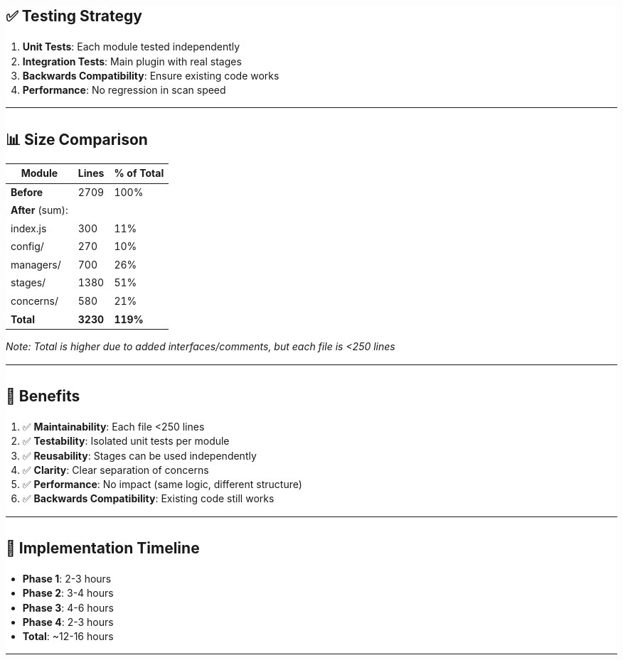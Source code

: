 
## ✅ Testing Strategy

1. **Unit Tests**: Each module tested independently
2. **Integration Tests**: Main plugin with real stages
3. **Backwards Compatibility**: Ensure existing code works
4. **Performance**: No regression in scan speed

---

## 📊 Size Comparison

| Module | Lines | % of Total |
|--------|-------|------------|
| **Before** | 2709 | 100% |
| **After** (sum): |  |  |
| index.js | 300 | 11% |
| config/ | 270 | 10% |
| managers/ | 700 | 26% |
| stages/ | 1380 | 51% |
| concerns/ | 580 | 21% |
| **Total** | **3230** | **119%** |

*Note: Total is higher due to added interfaces/comments, but each file is <250 lines*

---

## 🚀 Benefits

1. ✅ **Maintainability**: Each file <250 lines
2. ✅ **Testability**: Isolated unit tests per module
3. ✅ **Reusability**: Stages can be used independently
4. ✅ **Clarity**: Clear separation of concerns
5. ✅ **Performance**: No impact (same logic, different structure)
6. ✅ **Backwards Compatibility**: Existing code still works

---

## 📅 Implementation Timeline

- **Phase 1**: 2-3 hours
- **Phase 2**: 3-4 hours
- **Phase 3**: 4-6 hours
- **Phase 4**: 2-3 hours
- **Total**: ~12-16 hours

---